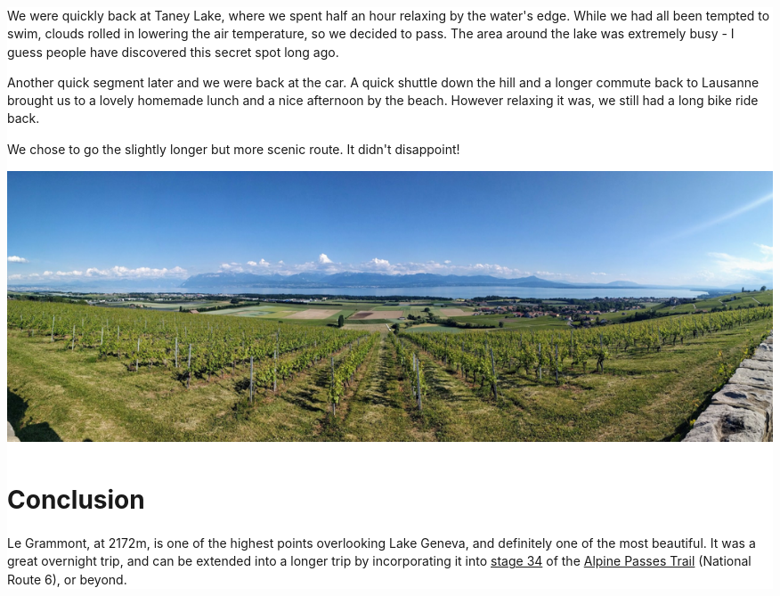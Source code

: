 We were quickly back at Taney Lake, where we spent half an hour relaxing by the water's edge. While we had all been tempted to swim, clouds rolled in lowering the air temperature, so we decided to pass. The area around the lake was extremely busy - I guess people have discovered this secret spot long ago.

Another quick segment later and we were back at the car. A quick shuttle down the hill and a longer commute back to Lausanne brought us to a lovely homemade lunch and a nice afternoon by the beach. However relaxing it was, we still had a long bike ride back.

<iframe src="https://www.komoot.com/tour/201550894/embed?profile=1" width="100%" height="580" frameborder="0" scrolling="no"></iframe>

We chose to go the slightly longer but more scenic route. It didn't disappoint!

[![Lac Léman](../assets/img/2020-05-31-le-grammont/lake_geneva_bike_pano.jpg "Lac Léman")](../assets/img/2020-05-31-le-grammont/lake_geneva_bike_pano.jpg)

# Conclusion

Le Grammont, at 2172m, is one of the highest points overlooking Lake Geneva, and definitely one of the most beautiful. It was a great overnight trip, and can be extended into a longer trip by incorporating it into [stage 34](https://www.schweizmobil.ch/en/hiking-in-switzerland/routes/route/etappe-01331.html) of the [Alpine Passes Trail](https://www.schweizmobil.ch/en/hiking-in-switzerland/route-06.html) (National Route 6), or beyond.